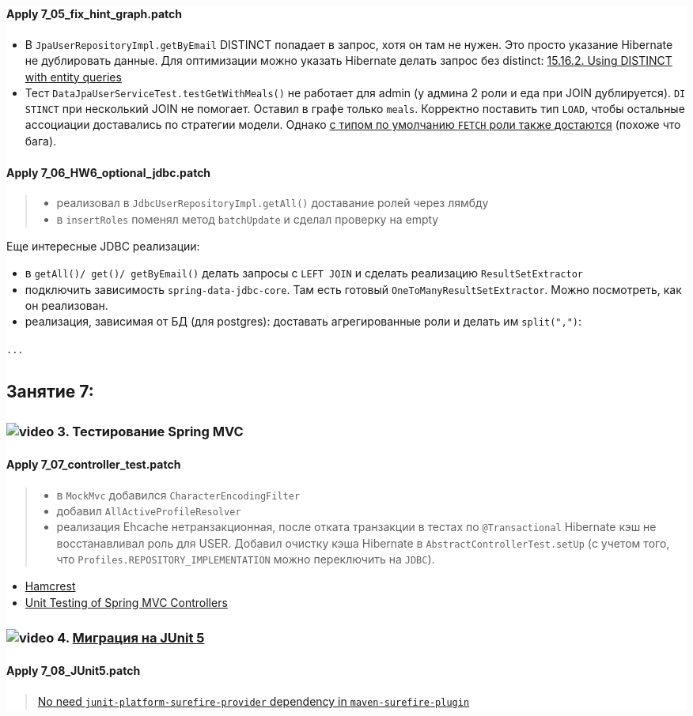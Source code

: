 #### Apply 7_05_fix_hint_graph.patch
- В `JpaUserRepositoryImpl.getByEmail` DISTINCT попадает в запрос, хотя он там не нужен. Это просто указание Hibernate не дублировать данные.
Для оптимизации можно указать Hibernate делать запрос без distinct: [15.16.2. Using DISTINCT with entity queries](https://docs.jboss.org/hibernate/orm/5.2/userguide/html_single/Hibernate_User_Guide.html#hql-distinct)
- Тест `DataJpaUserServiceTest.testGetWithMeals()` не работает для admin (у админа 2 роли и еда при JOIN дублируется). `DISTINCT` при несколький JOIN не помогает.
Оставил в графе только `meals`. Корректно поставить тип `LOAD`, чтобы остальные ассоциации доставались по стратегии модели. Однако [с типом по умолчанию `FETCH` роли также достаются](https://stackoverflow.com/a/46013654/548473)  (похоже что бага).

#### Apply 7_06_HW6_optional_jdbc.patch
> - реализовал в `JdbcUserRepositoryImpl.getAll()` доставание ролей через лямбду
> - в `insertRoles` поменял метод `batchUpdate` и сделал проверку на empty 
   
Еще интересные JDBC реализации:
 - в `getAll()/ get()/ getByEmail()` делать запросы с `LEFT JOIN` и сделать реализацию `ResultSetExtractor`
 - подключить зависимость `spring-data-jdbc-core`. Там есть готовый `OneToManyResultSetExtractor`. Можно посмотреть, как он реализован. 
 - реализация, зависимая от БД (для postgres): доставать агрегированные роли и делать им `split(",")`:
```
...
```

## Занятие 7:
### ![video](https://cloud.githubusercontent.com/assets/13649199/13672715/06dbc6ce-e6e7-11e5-81a9-04fbddb9e488.png) 3. Тестирование Spring MVC
#### Apply 7_07_controller_test.patch
> - в `MockMvc` добавился `CharacterEncodingFilter`
> - добавил `AllActiveProfileResolver`
> - реализация Ehcache нетранзакционная, после отката транзакции в тестах по `@Transactional` Hibernate кэш не восстанавливал роль для USER. Добавил очистку кэша Hibernate в `AbstractControllerTest.setUp` (с учетом того, что `Profiles.REPOSITORY_IMPLEMENTATION` можно переключить на `JDBC`).

-  <a href="https://github.com/hamcrest/hamcrest-junit">Hamcrest</a>
-  <a href="http://www.petrikainulainen.net/programming/spring-framework/unit-testing-of-spring-mvc-controllers-normal-controllers/">Unit Testing of Spring MVC Controllers</a>

### ![video](https://cloud.githubusercontent.com/assets/13649199/13672715/06dbc6ce-e6e7-11e5-81a9-04fbddb9e488.png)  4. [Миграция на JUnit 5](https://www.youtube.com/watch?v=YmLzT-j1hU4)
#### Apply 7_08_JUnit5.patch
> [No need `junit-platform-surefire-provider` dependency in `maven-surefire-plugin`](https://junit.org/junit5/docs/current/user-guide/#running-tests-build-maven)
